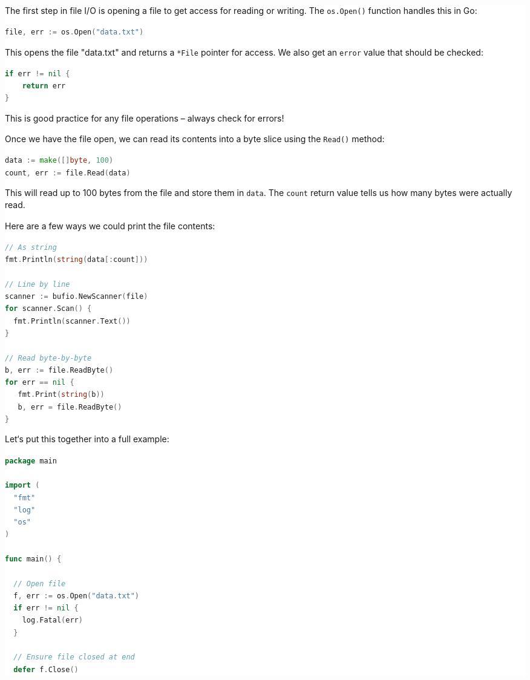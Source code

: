 The first step in file I/O is opening a file to get access for reading or writing. The `os.Open()` function handles this in Go:

```go
file, err := os.Open("data.txt") 
```

This opens the file "data.txt" and returns a `*File` pointer for access. We also get an `error` value that should be checked:

```go
if err != nil {
    return err
}
```

This is good practice for any file operations – always check for errors!

Once we have the file open, we can read its contents into a byte slice using the `Read()` method:

```go
data := make([]byte, 100)
count, err := file.Read(data)
```

This will read up to 100 bytes from the file and store them in `data`. The `count` return value tells us how many bytes were actually read.

Here are a few ways we could print the file contents:

```go
// As string
fmt.Println(string(data[:count])) 

// Line by line
scanner := bufio.NewScanner(file)
for scanner.Scan() {
  fmt.Println(scanner.Text())
}

// Read byte-by-byte
b, err := file.ReadByte()
for err == nil {
   fmt.Print(string(b))
   b, err = file.ReadByte() 
}
```

Let‘s put this together into a full example:

```go
package main

import (
  "fmt"
  "log"
  "os"
)

func main() {

  // Open file
  f, err := os.Open("data.txt")  
  if err != nil {
    log.Fatal(err)
  }

  // Ensure file closed at end
  defer f.Close()

```